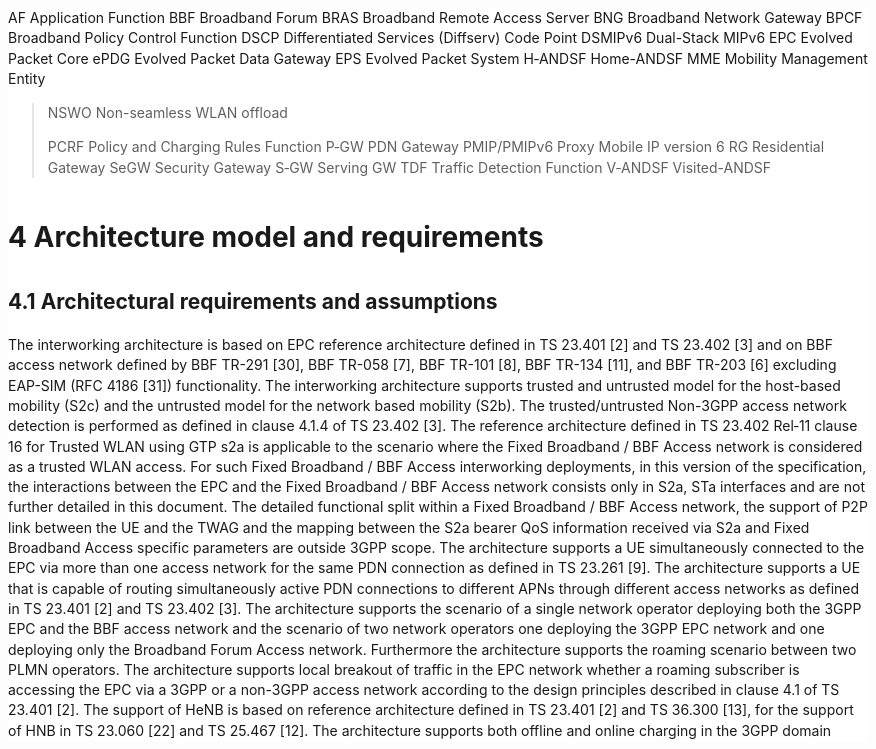 AF Application Function
BBF Broadband Forum
BRAS Broadband Remote Access Server
BNG Broadband Network Gateway
BPCF Broadband Policy Control Function
DSCP Differentiated Services (Diffserv) Code Point
DSMIPv6 Dual-Stack MIPv6
EPC Evolved Packet Core
ePDG Evolved Packet Data Gateway
EPS Evolved Packet System
H‑ANDSF Home-ANDSF
MME Mobility Management Entity
> NSWO Non-seamless WLAN offload
>
> PCRF Policy and Charging Rules Function
P‑GW PDN Gateway
PMIP/PMIPv6 Proxy Mobile IP version 6
RG Residential Gateway
SeGW Security Gateway
S‑GW Serving GW
> TDF Traffic Detection Function
V‑ANDSF Visited-ANDSF
# 4 Architecture model and requirements
## 4.1 Architectural requirements and assumptions
The interworking architecture is based on EPC reference architecture defined
in TS 23.401 [2] and TS 23.402 [3] and on BBF access network defined by BBF
TR-291 [30], BBF TR-058 [7], BBF TR-101 [8], BBF TR-134 [11], and BBF TR-203
[6] excluding EAP-SIM (RFC 4186 [31]) functionality.
The interworking architecture supports trusted and untrusted model for the
host-based mobility (S2c) and the untrusted model for the network based
mobility (S2b). The trusted/untrusted Non-3GPP access network detection is
performed as defined in clause 4.1.4 of TS 23.402 [3].
The reference architecture defined in TS 23.402 Rel‑11 clause 16 for Trusted
WLAN using GTP s2a is applicable to the scenario where the Fixed Broadband /
BBF Access network is considered as a trusted WLAN access. For such Fixed
Broadband / BBF Access interworking deployments, in this version of the
specification, the interactions between the EPC and the Fixed Broadband / BBF
Access network consists only in S2a, STa interfaces and are not further
detailed in this document. The detailed functional split within a Fixed
Broadband / BBF Access network, the support of P2P link between the UE and the
TWAG and the mapping between the S2a bearer QoS information received via S2a
and Fixed Broadband Access specific parameters are outside 3GPP scope.
The architecture supports a UE simultaneously connected to the EPC via more
than one access network for the same PDN connection as defined in TS 23.261
[9].
The architecture supports a UE that is capable of routing simultaneously
active PDN connections to different APNs through different access networks as
defined in TS 23.401 [2] and TS 23.402 [3].
The architecture supports the scenario of a single network operator deploying
both the 3GPP EPC and the BBF access network and the scenario of two network
operators one deploying the 3GPP EPC network and one deploying only the
Broadband Forum Access network. Furthermore the architecture supports the
roaming scenario between two PLMN operators.
The architecture supports local breakout of traffic in the EPC network whether
a roaming subscriber is accessing the EPC via a 3GPP or a non-3GPP access
network according to the design principles described in clause 4.1 of TS
23.401 [2].
The support of HeNB is based on reference architecture defined in TS 23.401
[2] and TS 36.300 [13], for the support of HNB in TS 23.060 [22] and TS 25.467
[12].
The architecture supports both offline and online charging in the 3GPP domain